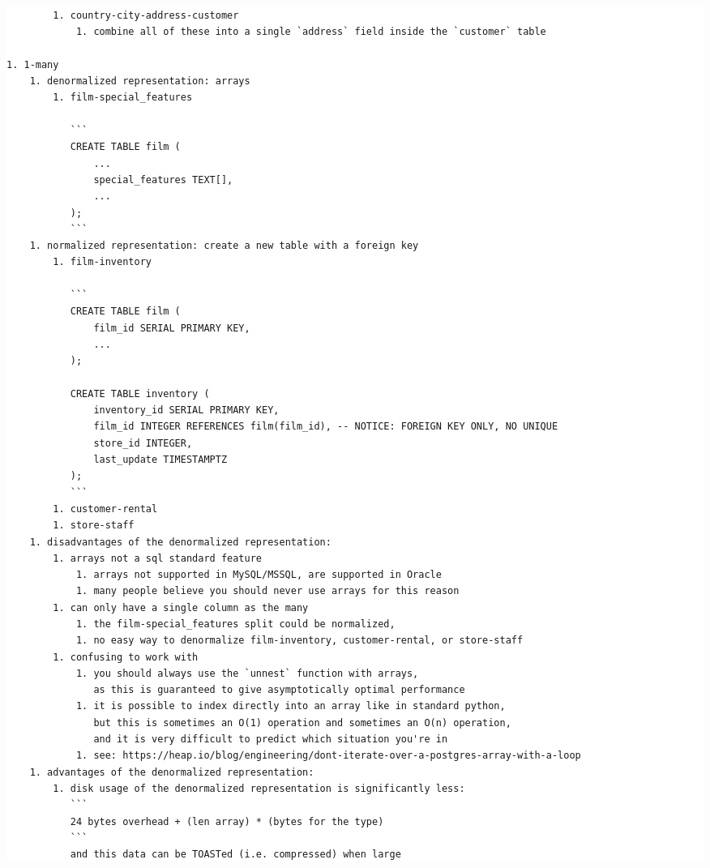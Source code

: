             1. country-city-address-customer
                1. combine all of these into a single `address` field inside the `customer` table

    1. 1-many
        1. denormalized representation: arrays
            1. film-special_features

               ```
               CREATE TABLE film (
                   ...
                   special_features TEXT[],
                   ...
               );
               ```
        1. normalized representation: create a new table with a foreign key
            1. film-inventory
               
               ```
               CREATE TABLE film (
                   film_id SERIAL PRIMARY KEY,
                   ...
               );

               CREATE TABLE inventory (
                   inventory_id SERIAL PRIMARY KEY,
                   film_id INTEGER REFERENCES film(film_id), -- NOTICE: FOREIGN KEY ONLY, NO UNIQUE
                   store_id INTEGER,
                   last_update TIMESTAMPTZ
               );
               ```
            1. customer-rental
            1. store-staff
        1. disadvantages of the denormalized representation:
            1. arrays not a sql standard feature
                1. arrays not supported in MySQL/MSSQL, are supported in Oracle
                1. many people believe you should never use arrays for this reason
            1. can only have a single column as the many
                1. the film-special_features split could be normalized,
                1. no easy way to denormalize film-inventory, customer-rental, or store-staff
            1. confusing to work with
                1. you should always use the `unnest` function with arrays,
                   as this is guaranteed to give asymptotically optimal performance
                1. it is possible to index directly into an array like in standard python,
                   but this is sometimes an O(1) operation and sometimes an O(n) operation,
                   and it is very difficult to predict which situation you're in
                1. see: https://heap.io/blog/engineering/dont-iterate-over-a-postgres-array-with-a-loop
        1. advantages of the denormalized representation:
            1. disk usage of the denormalized representation is significantly less:
               ```
               24 bytes overhead + (len array) * (bytes for the type)
               ```
               and this data can be TOASTed (i.e. compressed) when large
